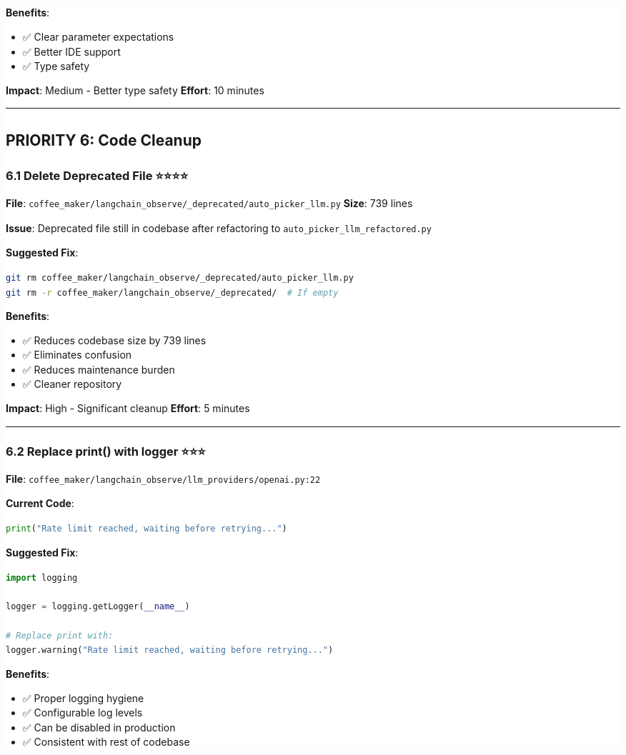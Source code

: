 **Benefits**:
- ✅ Clear parameter expectations
- ✅ Better IDE support
- ✅ Type safety

**Impact**: Medium - Better type safety
**Effort**: 10 minutes

---

## PRIORITY 6: Code Cleanup

### 6.1 Delete Deprecated File ⭐⭐⭐⭐

**File**: `coffee_maker/langchain_observe/_deprecated/auto_picker_llm.py`
**Size**: 739 lines

**Issue**: Deprecated file still in codebase after refactoring to `auto_picker_llm_refactored.py`

**Suggested Fix**:
```bash
git rm coffee_maker/langchain_observe/_deprecated/auto_picker_llm.py
git rm -r coffee_maker/langchain_observe/_deprecated/  # If empty
```

**Benefits**:
- ✅ Reduces codebase size by 739 lines
- ✅ Eliminates confusion
- ✅ Reduces maintenance burden
- ✅ Cleaner repository

**Impact**: High - Significant cleanup
**Effort**: 5 minutes

---

### 6.2 Replace print() with logger ⭐⭐⭐

**File**: `coffee_maker/langchain_observe/llm_providers/openai.py:22`

**Current Code**:
```python
print("Rate limit reached, waiting before retrying...")
```

**Suggested Fix**:
```python
import logging

logger = logging.getLogger(__name__)

# Replace print with:
logger.warning("Rate limit reached, waiting before retrying...")
```

**Benefits**:
- ✅ Proper logging hygiene
- ✅ Configurable log levels
- ✅ Can be disabled in production
- ✅ Consistent with rest of codebase
